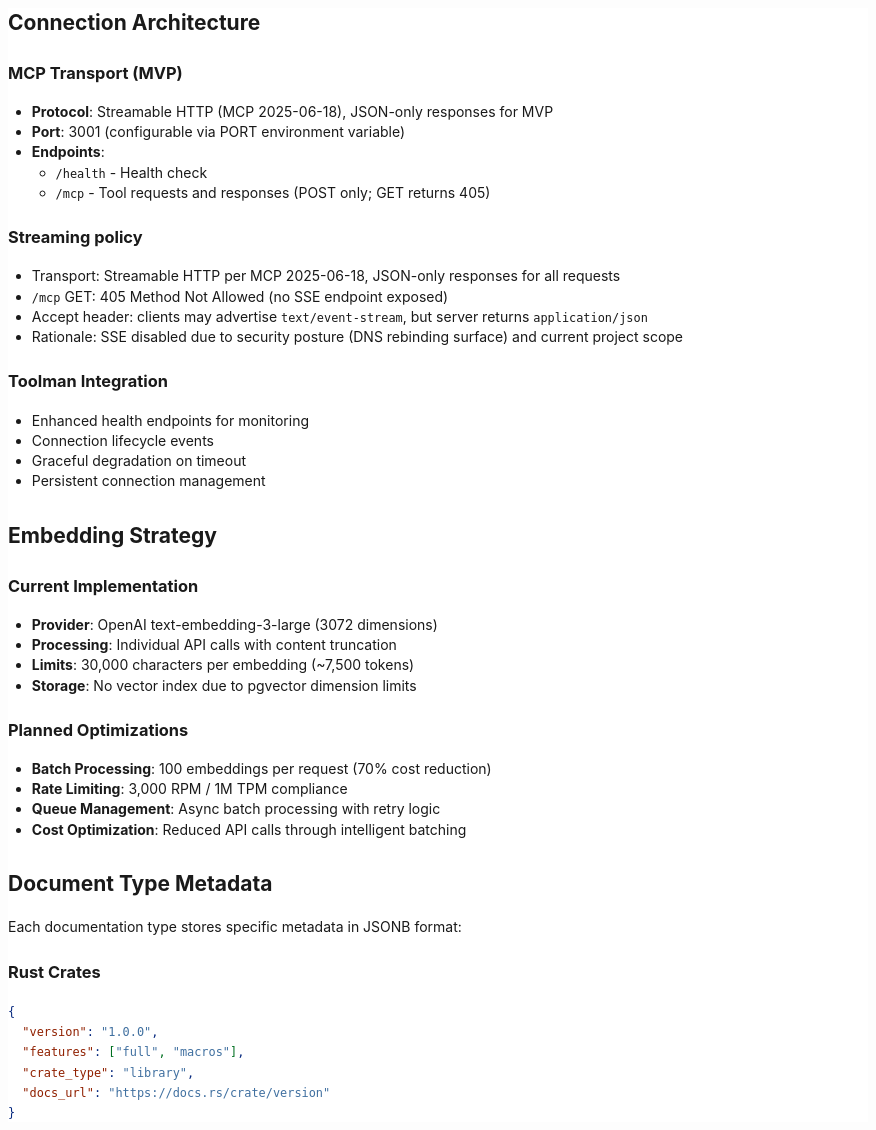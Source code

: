 ## Connection Architecture

### MCP Transport (MVP)

- **Protocol**: Streamable HTTP (MCP 2025-06-18), JSON-only responses for MVP
- **Port**: 3001 (configurable via PORT environment variable)
- **Endpoints**:
  - `/health` - Health check
  - `/mcp` - Tool requests and responses (POST only; GET returns 405)

### Streaming policy

- Transport: Streamable HTTP per MCP 2025-06-18, JSON-only responses for all requests
- `/mcp` GET: 405 Method Not Allowed (no SSE endpoint exposed)
- Accept header: clients may advertise `text/event-stream`, but server returns `application/json`
- Rationale: SSE disabled due to security posture (DNS rebinding surface) and current project scope

### Toolman Integration

- Enhanced health endpoints for monitoring
- Connection lifecycle events
- Graceful degradation on timeout
- Persistent connection management

## Embedding Strategy

### Current Implementation

- **Provider**: OpenAI text-embedding-3-large (3072 dimensions)
- **Processing**: Individual API calls with content truncation
- **Limits**: 30,000 characters per embedding (~7,500 tokens)
- **Storage**: No vector index due to pgvector dimension limits

### Planned Optimizations

- **Batch Processing**: 100 embeddings per request (70% cost reduction)
- **Rate Limiting**: 3,000 RPM / 1M TPM compliance
- **Queue Management**: Async batch processing with retry logic
- **Cost Optimization**: Reduced API calls through intelligent batching

## Document Type Metadata

Each documentation type stores specific metadata in JSONB format:

### Rust Crates

```json
{
  "version": "1.0.0",
  "features": ["full", "macros"],
  "crate_type": "library",
  "docs_url": "https://docs.rs/crate/version"
}
```

